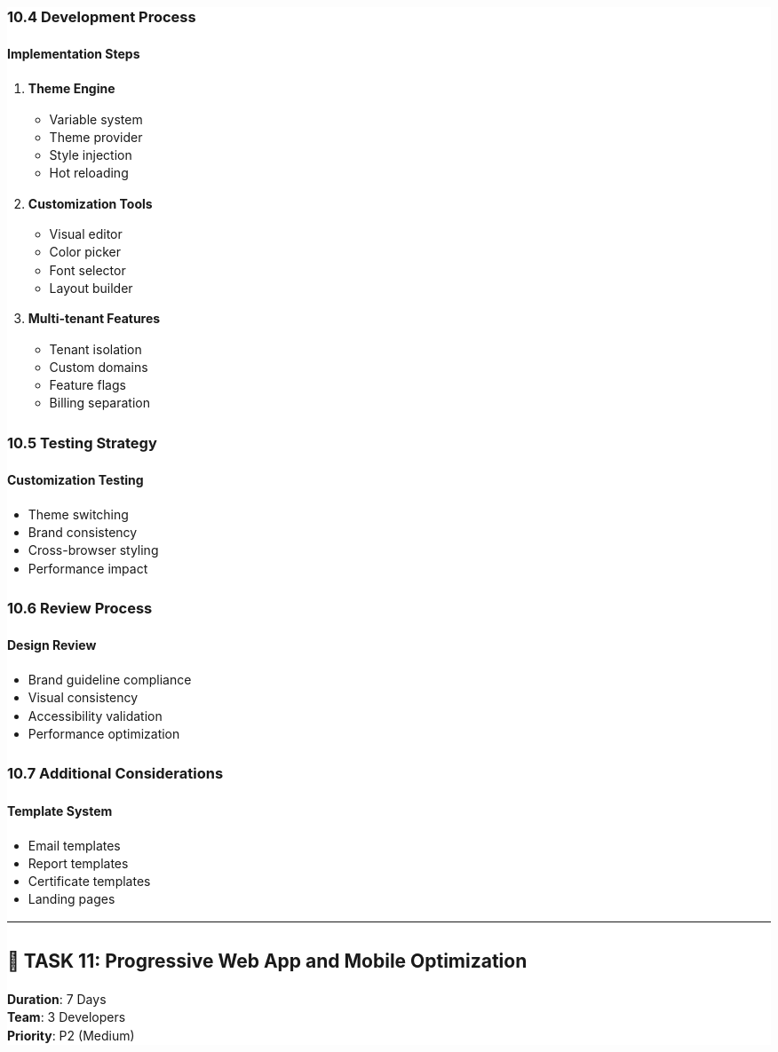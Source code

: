 ### 10.4 Development Process

#### **Implementation Steps**
1. **Theme Engine**
   - Variable system
   - Theme provider
   - Style injection
   - Hot reloading

2. **Customization Tools**
   - Visual editor
   - Color picker
   - Font selector
   - Layout builder

3. **Multi-tenant Features**
   - Tenant isolation
   - Custom domains
   - Feature flags
   - Billing separation

### 10.5 Testing Strategy

#### **Customization Testing**
- Theme switching
- Brand consistency
- Cross-browser styling
- Performance impact

### 10.6 Review Process

#### **Design Review**
- Brand guideline compliance
- Visual consistency
- Accessibility validation
- Performance optimization

### 10.7 Additional Considerations

#### **Template System**
- Email templates
- Report templates
- Certificate templates
- Landing pages

---

## 📱 TASK 11: Progressive Web App and Mobile Optimization

**Duration**: 7 Days  
**Team**: 3 Developers  
**Priority**: P2 (Medium)
